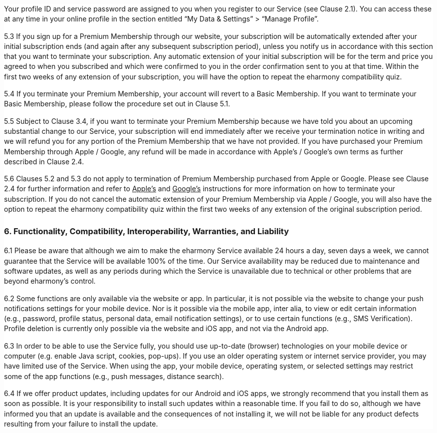 Your profile ID and service password are assigned to you when you register to our Service (see Clause 2.1). You can access these at any time in your online profile in the section entitled “My Data & Settings” > “Manage Profile”.

5.3 If you sign up for a Premium Membership through our website, your subscription will be automatically extended after your initial subscription ends (and again after any subsequent subscription period), unless you notify us in accordance with this section that you want to terminate your subscription. Any automatic extension of your initial subscription will be for the term and price you agreed to when you subscribed and which were confirmed to you in the order confirmation sent to you at that time. Within the first two weeks of any extension of your subscription, you will have the option to repeat the eharmony compatibility quiz.

5.4 If you terminate your Premium Membership, your account will revert to a Basic Membership. If you want to terminate your Basic Membership, please follow the procedure set out in Clause 5.1.

5.5 Subject to Clause 3.4, if you want to terminate your Premium Membership because we have told you about an upcoming substantial change to our Service, your subscription will end immediately after we receive your termination notice in writing and we will refund you for any portion of the Premium Membership that we have not provided. If you have purchased your Premium Membership through Apple / Google, any refund will be made in accordance with Apple’s / Google’s own terms as further described in Clause 2.4.

5.6 Clauses 5.2 and 5.3 do not apply to termination of Premium Membership purchased from Apple or Google. Please see Clause 2.4 for further information and refer to [Apple’s](https://support.apple.com/en-gb/HT202039) and [Google’s](https://support.google.com/googleplay/answer/7018481?hl=en-GB&co=GENIE.Platform) instructions for more information on how to terminate your subscription. If you do not cancel the automatic extension of your Premium Membership via Apple / Google, you will also have the option to repeat the eharmony compatibility quiz within the first two weeks of any extension of the original subscription period.

### 6\. Functionality, Compatibility, Interoperability, Warranties, and Liability

6.1 Please be aware that although we aim to make the eharmony Service available 24 hours a day, seven days a week, we cannot guarantee that the Service will be available 100% of the time. Our Service availability may be reduced due to maintenance and software updates, as well as any periods during which the Service is unavailable due to technical or other problems that are beyond eharmony’s control.

6.2 Some functions are only available via the website or app. In particular, it is not possible via the website to change your push notifications settings for your mobile device. Nor is it possible via the mobile app, inter alia, to view or edit certain information (e.g., password, profile status, personal data, email notification settings), or to use certain functions (e.g., SMS Verification). Profile deletion is currently only possible via the website and iOS app, and not via the Android app.

6.3 In order to be able to use the Service fully, you should use up-to-date (browser) technologies on your mobile device or computer (e.g. enable Java script, cookies, pop-ups). If you use an older operating system or internet service provider, you may have limited use of the Service. When using the app, your mobile device, operating system, or selected settings may restrict some of the app functions (e.g., push messages, distance search).

6.4 If we offer product updates, including updates for our Android and iOS apps, we strongly recommend that you install them as soon as possible. It is your responsibility to install such updates within a reasonable time. If you fail to do so, although we have informed you that an update is available and the consequences of not installing it, we will not be liable for any product defects resulting from your failure to install the update.
